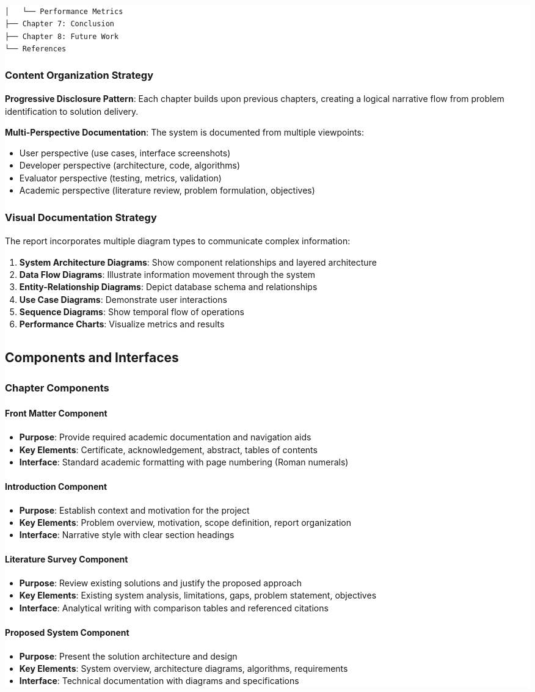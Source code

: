 ```
│   └── Performance Metrics
├── Chapter 7: Conclusion
├── Chapter 8: Future Work
└── References
```

### Content Organization Strategy

**Progressive Disclosure Pattern**: Each chapter builds upon previous chapters, creating a logical narrative flow from problem identification to solution delivery.

**Multi-Perspective Documentation**: The system is documented from multiple viewpoints:
- User perspective (use cases, interface screenshots)
- Developer perspective (architecture, code, algorithms)
- Evaluator perspective (testing, metrics, validation)
- Academic perspective (literature review, problem formulation, objectives)

### Visual Documentation Strategy

The report incorporates multiple diagram types to communicate complex information:

1. **System Architecture Diagrams**: Show component relationships and layered architecture
2. **Data Flow Diagrams**: Illustrate information movement through the system
3. **Entity-Relationship Diagrams**: Depict database schema and relationships
4. **Use Case Diagrams**: Demonstrate user interactions
5. **Sequence Diagrams**: Show temporal flow of operations
6. **Performance Charts**: Visualize metrics and results

## Components and Interfaces

### Chapter Components

#### Front Matter Component
- **Purpose**: Provide required academic documentation and navigation aids
- **Key Elements**: Certificate, acknowledgement, abstract, tables of contents
- **Interface**: Standard academic formatting with page numbering (Roman numerals)

#### Introduction Component
- **Purpose**: Establish context and motivation for the project
- **Key Elements**: Problem overview, motivation, scope definition, report organization
- **Interface**: Narrative style with clear section headings

#### Literature Survey Component
- **Purpose**: Review existing solutions and justify the proposed approach
- **Key Elements**: Existing system analysis, limitations, gaps, problem statement, objectives
- **Interface**: Analytical writing with comparison tables and referenced citations

#### Proposed System Component
- **Purpose**: Present the solution architecture and design
- **Key Elements**: System overview, architecture diagrams, algorithms, requirements
- **Interface**: Technical documentation with diagrams and specifications
